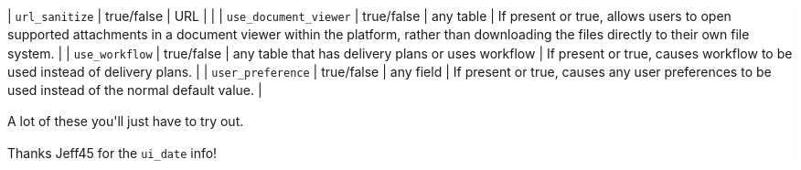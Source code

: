 | `url_sanitize`                       | true/false                                                                                       | URL                                                                                                                                                                  |                                                                                                                                                                                                                                                                                                                                                                                                                                                                                                                                                                                                                                                                                                    |
| `use_document_viewer`                | true/false                                                                                       | any table                                                                                                                                                            | If present or true, allows users to open supported attachments in a document viewer within the platform, rather than downloading the files directly to their own file system.                                                                                                                                                                                                                                                                                                                                                                                                                                                                                                                      |
| `use_workflow`                       | true/false                                                                                       | any table that has delivery plans or uses workflow                                                                                                                   | If present or true, causes workflow to be used instead of delivery plans.                                                                                                                                                                                                                                                                                                                                                                                                                                                                                                                                                                                                                          |
| `user_preference`                    | true/false                                                                                       | any field                                                                                                                                                            | If present or true, causes any user preferences to be used instead of the normal default value.                                                                                                                                                                                                                                                                                                                                                                                                                                                                                                                                                                                                    |

A lot of these you'll just have to try out.

Thanks Jeff45 for the `ui_date` info!